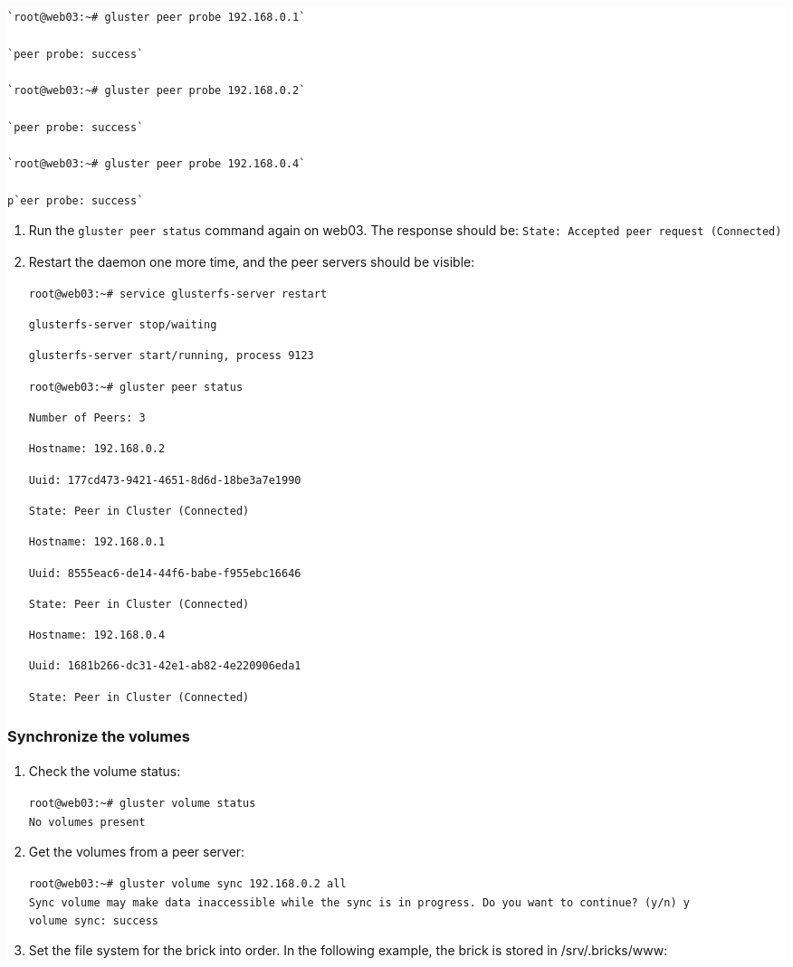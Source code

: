     `root@web03:~# gluster peer probe 192.168.0.1`

    `peer probe: success`

    `root@web03:~# gluster peer probe 192.168.0.2`

    `peer probe: success`

    `root@web03:~# gluster peer probe 192.168.0.4`

    p`eer probe: success`

1.  Run the  `gluster peer status` command again on web03. The response should be: `State: Accepted peer request (Connected)`

1.  Restart the daemon one more time, and the peer servers should be visible:

    `root@web03:~# service glusterfs-server restart`

    `glusterfs-server stop/waiting`

    `glusterfs-server start/running, process 9123`

    `root@web03:~# gluster peer status`

    `Number of Peers: 3`

    `Hostname: 192.168.0.2`

    `Uuid: 177cd473-9421-4651-8d6d-18be3a7e1990`

    `State: Peer in Cluster (Connected)`


    `Hostname: 192.168.0.1`

    `Uuid: 8555eac6-de14-44f6-babe-f955ebc16646`

    `State: Peer in Cluster (Connected)`

    `Hostname: 192.168.0.4`

    `Uuid: 1681b266-dc31-42e1-ab82-4e220906eda1`

    `State: Peer in Cluster (Connected)`

### Synchronize the volumes

1.  Check the volume status:

        root@web03:~# gluster volume status
        No volumes present

1.  Get the volumes from a peer server:

        root@web03:~# gluster volume sync 192.168.0.2 all
        Sync volume may make data inaccessible while the sync is in progress. Do you want to continue? (y/n) y
        volume sync: success

1.  Set the file system for the brick into order. In the following example, the brick is stored in /srv/.bricks/www:
